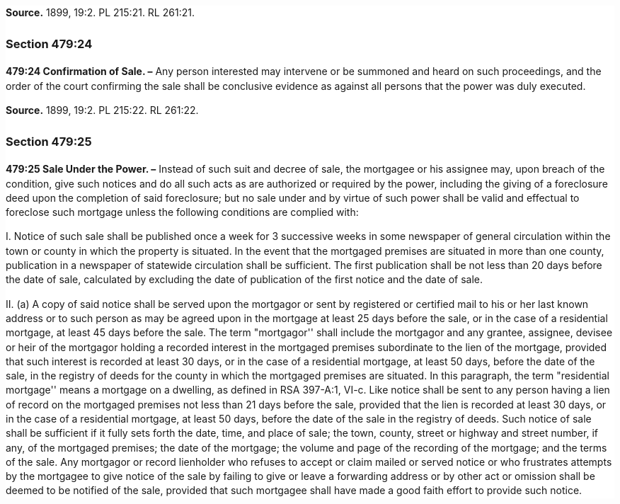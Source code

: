 **Source.** 1899, 19:2. PL 215:21. RL 261:21.

### Section 479:24

 **479:24 Confirmation of Sale. –** Any person interested may
intervene or be summoned and heard on such proceedings, and the order of
the court confirming the sale shall be conclusive evidence as against
all persons that the power was duly executed.

**Source.** 1899, 19:2. PL 215:22. RL 261:22.

### Section 479:25

 **479:25 Sale Under the Power. –** Instead of such suit and decree
of sale, the mortgagee or his assignee may, upon breach of the
condition, give such notices and do all such acts as are authorized or
required by the power, including the giving of a foreclosure deed upon
the completion of said foreclosure; but no sale under and by virtue of
such power shall be valid and effectual to foreclose such mortgage
unless the following conditions are complied with:
                                             
 I. Notice of such sale shall be published once a week for 3
successive weeks in some newspaper of general circulation within the
town or county in which the property is situated. In the event that the
mortgaged premises are situated in more than one county, publication in
a newspaper of statewide circulation shall be sufficient. The first
publication shall be not less than 20 days before the date of sale,
calculated by excluding the date of publication of the first notice and
the date of sale.
                                             
 II. (a) A copy of said notice shall be served upon the mortgagor or
sent by registered or certified mail to his or her last known address or
to such person as may be agreed upon in the mortgage at least 25 days
before the sale, or in the case of a residential mortgage, at least 45
days before the sale. The term "mortgagor'' shall include the mortgagor
and any grantee, assignee, devisee or heir of the mortgagor holding a
recorded interest in the mortgaged premises subordinate to the lien of
the mortgage, provided that such interest is recorded at least 30 days,
or in the case of a residential mortgage, at least 50 days, before the
date of the sale, in the registry of deeds for the county in which the
mortgaged premises are situated. In this paragraph, the term
"residential mortgage'' means a mortgage on a dwelling, as defined in
RSA 397-A:1, VI-c. Like notice shall be sent to any person having a lien
of record on the mortgaged premises not less than 21 days before the
sale, provided that the lien is recorded at least 30 days, or in the
case of a residential mortgage, at least 50 days, before the date of the
sale in the registry of deeds. Such notice of sale shall be sufficient
if it fully sets forth the date, time, and place of sale; the town,
county, street or highway and street number, if any, of the mortgaged
premises; the date of the mortgage; the volume and page of the recording
of the mortgage; and the terms of the sale. Any mortgagor or record
lienholder who refuses to accept or claim mailed or served notice or who
frustrates attempts by the mortgagee to give notice of the sale by
failing to give or leave a forwarding address or by other act or
omission shall be deemed to be notified of the sale, provided that such
mortgagee shall have made a good faith effort to provide such notice.
                                             